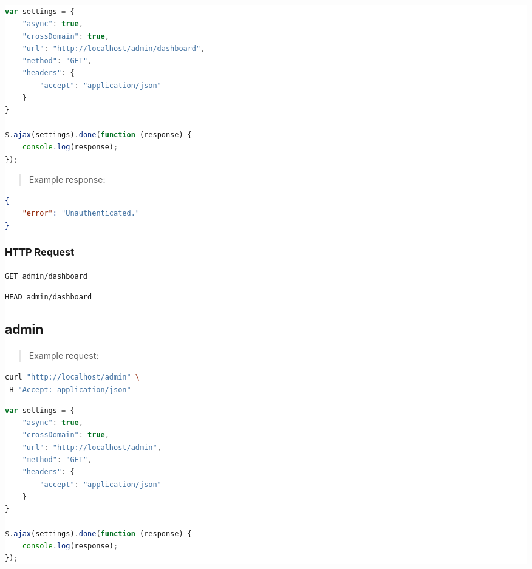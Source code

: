 ```javascript
var settings = {
    "async": true,
    "crossDomain": true,
    "url": "http://localhost/admin/dashboard",
    "method": "GET",
    "headers": {
        "accept": "application/json"
    }
}

$.ajax(settings).done(function (response) {
    console.log(response);
});
```

> Example response:

```json
{
    "error": "Unauthenticated."
}
```

### HTTP Request
`GET admin/dashboard`

`HEAD admin/dashboard`




## admin

> Example request:

```bash
curl "http://localhost/admin" \
-H "Accept: application/json"
```

```javascript
var settings = {
    "async": true,
    "crossDomain": true,
    "url": "http://localhost/admin",
    "method": "GET",
    "headers": {
        "accept": "application/json"
    }
}

$.ajax(settings).done(function (response) {
    console.log(response);
});
```
